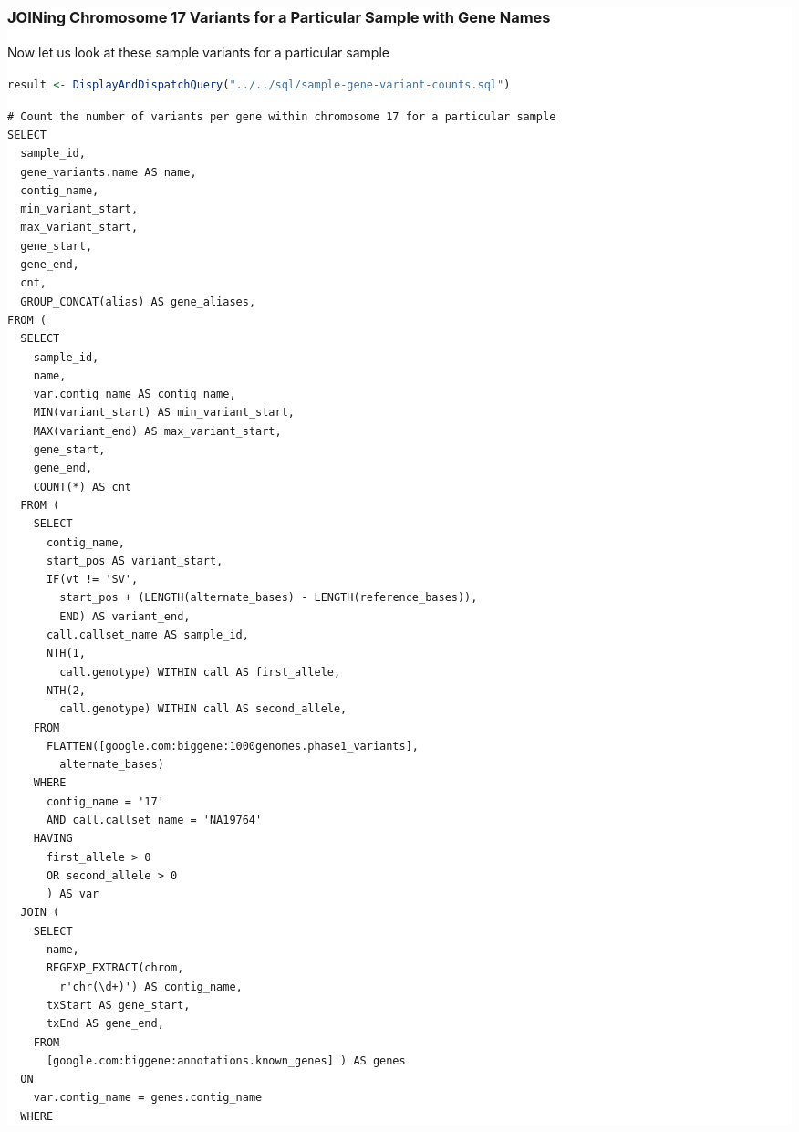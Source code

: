 ### JOINing Chromosome 17 Variants for a Particular Sample with Gene Names

Now let us look at these sample variants for a particular sample

```r
result <- DisplayAndDispatchQuery("../../sql/sample-gene-variant-counts.sql")
```

```
# Count the number of variants per gene within chromosome 17 for a particular sample
SELECT
  sample_id,
  gene_variants.name AS name,
  contig_name,
  min_variant_start,
  max_variant_start,
  gene_start,
  gene_end,
  cnt,
  GROUP_CONCAT(alias) AS gene_aliases,
FROM (
  SELECT
    sample_id,
    name,
    var.contig_name AS contig_name,
    MIN(variant_start) AS min_variant_start,
    MAX(variant_end) AS max_variant_start,
    gene_start,
    gene_end,
    COUNT(*) AS cnt
  FROM (
    SELECT
      contig_name,
      start_pos AS variant_start,
      IF(vt != 'SV',
        start_pos + (LENGTH(alternate_bases) - LENGTH(reference_bases)),
        END) AS variant_end,
      call.callset_name AS sample_id,
      NTH(1,
        call.genotype) WITHIN call AS first_allele,
      NTH(2,
        call.genotype) WITHIN call AS second_allele,
    FROM
      FLATTEN([google.com:biggene:1000genomes.phase1_variants],
        alternate_bases)
    WHERE
      contig_name = '17'
      AND call.callset_name = 'NA19764'
    HAVING
      first_allele > 0
      OR second_allele > 0
      ) AS var
  JOIN (
    SELECT
      name,
      REGEXP_EXTRACT(chrom,
        r'chr(\d+)') AS contig_name,
      txStart AS gene_start,
      txEnd AS gene_end,
    FROM
      [google.com:biggene:annotations.known_genes] ) AS genes
  ON
    var.contig_name = genes.contig_name
  WHERE
```